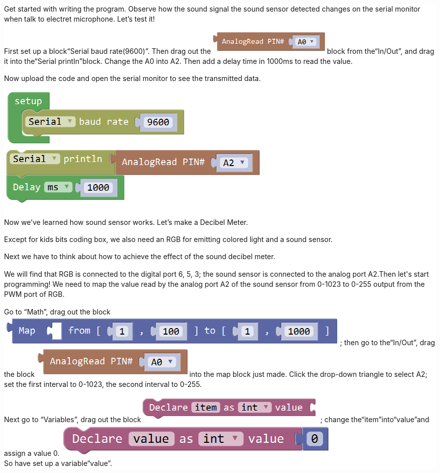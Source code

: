 Get started with writing the program. Observe how the sound signal the sound
sensor detected changes on the serial monitor when talk to electret microphone.
Let’s test it!

First set up a block“Serial baud rate(9600)”. Then drag out
the![](media/9278830b96ee515a8598d11468a5b485.png)block from the“In/Out”, and
drag it into the“Serial printIn”block. Change the A0 into A2. Then add a delay
time in 1000ms to read the value.

Now upload the code and open the serial monitor to see the transmitted data.

![](media/f5eebf47d08a8243b638300371ef344a.png)

Now we’ve learned how sound sensor works. Let’s make a Decibel Meter.

Except for kids bits coding box, we also need an RGB for emitting colored light
and a sound sensor.

Next we have to think about how to achieve the effect of the sound decibel
meter.

We will find that RGB is connected to the digital port 6, 5, 3; the sound sensor
is connected to the analog port A2.Then let's start programming! We need to map
the value read by the analog port A2 of the sound sensor from 0-1023 to 0-255
output from the PWM port of RGB.

Go to “Math”, drag out the block![](media/6861042515cc67cae8401a8d7e4b85f3.png);
then go to the“In/Out”, drag the
block![](media/898c5a6527c8bda212775247deaa2785.png)into the map block just
made. Click the drop-down triangle to select A2; set the first interval to
0-1023, the second interval to 0-255.

Next go to “Variables”, drag out the
block![](media/0efc3b0f4fa1f635ee2fe537ae2f4ea5.png); change
the“item”into“value”and assign a value 0.
![](media/a25c070da08e2c3e7a74e00ba3c1f48f.png)  
So have set up a variable“value”.
